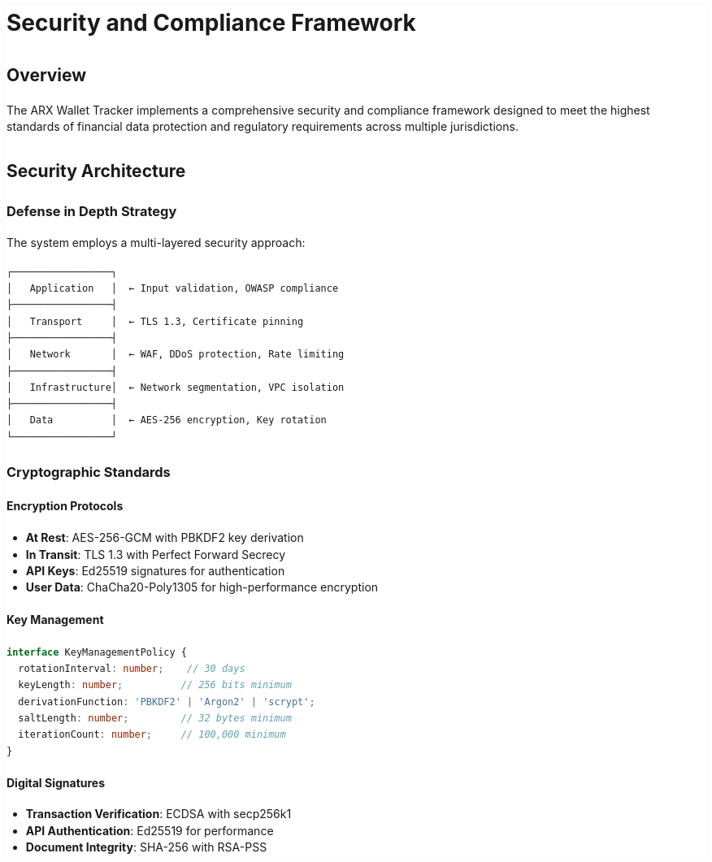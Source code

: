 # Security and Compliance Framework

## Overview

The ARX Wallet Tracker implements a comprehensive security and compliance framework designed to meet the highest standards of financial data protection and regulatory requirements across multiple jurisdictions.

## Security Architecture

### Defense in Depth Strategy

The system employs a multi-layered security approach:

```
┌─────────────────┐
│   Application   │  ← Input validation, OWASP compliance
├─────────────────┤
│   Transport     │  ← TLS 1.3, Certificate pinning
├─────────────────┤
│   Network       │  ← WAF, DDoS protection, Rate limiting
├─────────────────┤
│   Infrastructure│  ← Network segmentation, VPC isolation
├─────────────────┤
│   Data          │  ← AES-256 encryption, Key rotation
└─────────────────┘
```

### Cryptographic Standards

#### Encryption Protocols
- **At Rest**: AES-256-GCM with PBKDF2 key derivation
- **In Transit**: TLS 1.3 with Perfect Forward Secrecy
- **API Keys**: Ed25519 signatures for authentication
- **User Data**: ChaCha20-Poly1305 for high-performance encryption

#### Key Management
```typescript
interface KeyManagementPolicy {
  rotationInterval: number;    // 30 days
  keyLength: number;          // 256 bits minimum
  derivationFunction: 'PBKDF2' | 'Argon2' | 'scrypt';
  saltLength: number;         // 32 bytes minimum
  iterationCount: number;     // 100,000 minimum
}
```

#### Digital Signatures
- **Transaction Verification**: ECDSA with secp256k1
- **API Authentication**: Ed25519 for performance
- **Document Integrity**: SHA-256 with RSA-PSS
